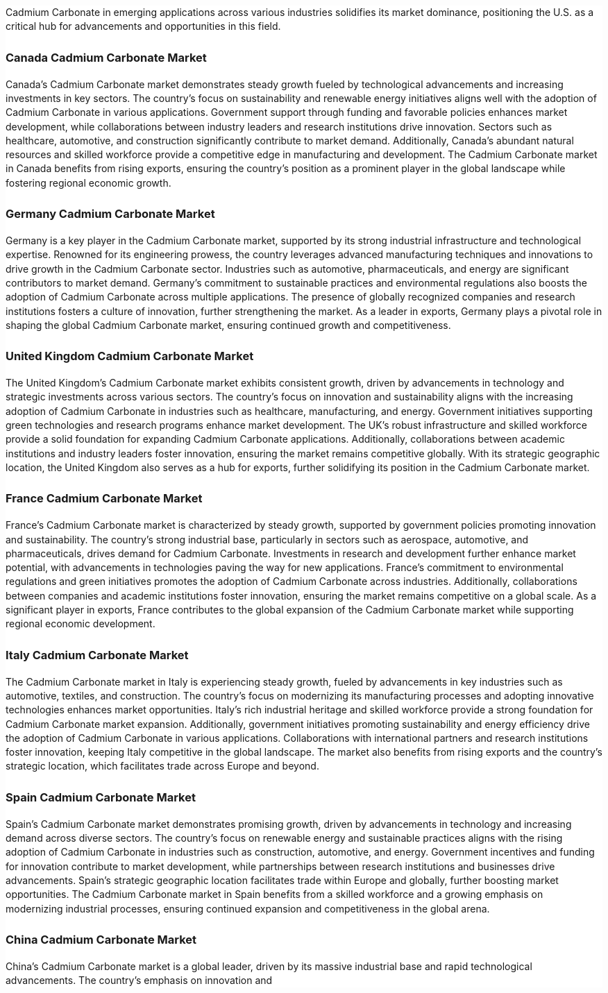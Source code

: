 Cadmium Carbonate in emerging applications across various industries solidifies its market dominance, positioning the U.S. as a critical hub for advancements and opportunities in this field.</p><h3>Canada Cadmium Carbonate Market</h3><p>Canada&rsquo;s Cadmium Carbonate market demonstrates steady growth fueled by technological advancements and increasing investments in key sectors. The country&rsquo;s focus on sustainability and renewable energy initiatives aligns well with the adoption of Cadmium Carbonate in various applications. Government support through funding and favorable policies enhances market development, while collaborations between industry leaders and research institutions drive innovation. Sectors such as healthcare, automotive, and construction significantly contribute to market demand. Additionally, Canada&rsquo;s abundant natural resources and skilled workforce provide a competitive edge in manufacturing and development. The Cadmium Carbonate market in Canada benefits from rising exports, ensuring the country&rsquo;s position as a prominent player in the global landscape while fostering regional economic growth.</p><h3>Germany Cadmium Carbonate Market</h3><p>Germany is a key player in the Cadmium Carbonate market, supported by its strong industrial infrastructure and technological expertise. Renowned for its engineering prowess, the country leverages advanced manufacturing techniques and innovations to drive growth in the Cadmium Carbonate sector. Industries such as automotive, pharmaceuticals, and energy are significant contributors to market demand. Germany&rsquo;s commitment to sustainable practices and environmental regulations also boosts the adoption of Cadmium Carbonate across multiple applications. The presence of globally recognized companies and research institutions fosters a culture of innovation, further strengthening the market. As a leader in exports, Germany plays a pivotal role in shaping the global Cadmium Carbonate market, ensuring continued growth and competitiveness.</p><h3>United Kingdom Cadmium Carbonate Market</h3><p>The United Kingdom&rsquo;s Cadmium Carbonate market exhibits consistent growth, driven by advancements in technology and strategic investments across various sectors. The country&rsquo;s focus on innovation and sustainability aligns with the increasing adoption of Cadmium Carbonate in industries such as healthcare, manufacturing, and energy. Government initiatives supporting green technologies and research programs enhance market development. The UK&rsquo;s robust infrastructure and skilled workforce provide a solid foundation for expanding Cadmium Carbonate applications. Additionally, collaborations between academic institutions and industry leaders foster innovation, ensuring the market remains competitive globally. With its strategic geographic location, the United Kingdom also serves as a hub for exports, further solidifying its position in the Cadmium Carbonate market.</p><h3>France Cadmium Carbonate Market</h3><p>France&rsquo;s Cadmium Carbonate market is characterized by steady growth, supported by government policies promoting innovation and sustainability. The country&rsquo;s strong industrial base, particularly in sectors such as aerospace, automotive, and pharmaceuticals, drives demand for Cadmium Carbonate. Investments in research and development further enhance market potential, with advancements in technologies paving the way for new applications. France&rsquo;s commitment to environmental regulations and green initiatives promotes the adoption of Cadmium Carbonate across industries. Additionally, collaborations between companies and academic institutions foster innovation, ensuring the market remains competitive on a global scale. As a significant player in exports, France contributes to the global expansion of the Cadmium Carbonate market while supporting regional economic development.</p><h3>Italy Cadmium Carbonate Market</h3><p>The Cadmium Carbonate market in Italy is experiencing steady growth, fueled by advancements in key industries such as automotive, textiles, and construction. The country&rsquo;s focus on modernizing its manufacturing processes and adopting innovative technologies enhances market opportunities. Italy&rsquo;s rich industrial heritage and skilled workforce provide a strong foundation for Cadmium Carbonate market expansion. Additionally, government initiatives promoting sustainability and energy efficiency drive the adoption of Cadmium Carbonate in various applications. Collaborations with international partners and research institutions foster innovation, keeping Italy competitive in the global landscape. The market also benefits from rising exports and the country&rsquo;s strategic location, which facilitates trade across Europe and beyond.</p><h3>Spain Cadmium Carbonate Market</h3><p>Spain&rsquo;s Cadmium Carbonate market demonstrates promising growth, driven by advancements in technology and increasing demand across diverse sectors. The country&rsquo;s focus on renewable energy and sustainable practices aligns with the rising adoption of Cadmium Carbonate in industries such as construction, automotive, and energy. Government incentives and funding for innovation contribute to market development, while partnerships between research institutions and businesses drive advancements. Spain&rsquo;s strategic geographic location facilitates trade within Europe and globally, further boosting market opportunities. The Cadmium Carbonate market in Spain benefits from a skilled workforce and a growing emphasis on modernizing industrial processes, ensuring continued expansion and competitiveness in the global arena.</p><h3>China Cadmium Carbonate Market</h3><p>China&rsquo;s Cadmium Carbonate market is a global leader, driven by its massive industrial base and rapid technological advancements. The country&rsquo;s emphasis on innovation and